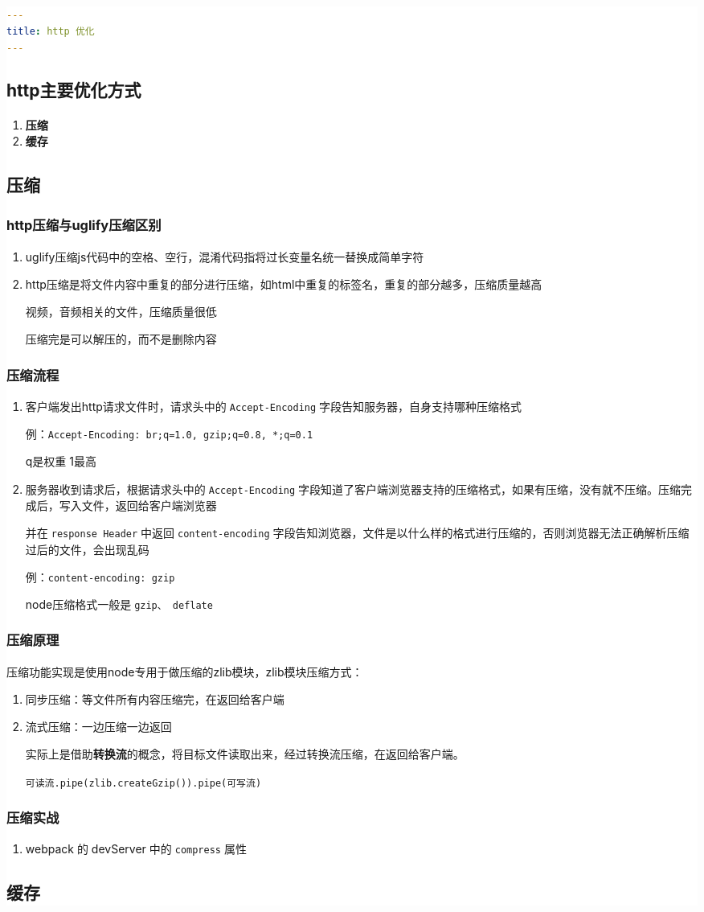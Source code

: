 ```yaml
---
title: http 优化
---
```


## http主要优化方式

1. **压缩**
2. **缓存**

## 压缩

### http压缩与uglify压缩区别

1. uglify压缩js代码中的空格、空行，混淆代码指将过长变量名统一替换成简单字符

2. http压缩是将文件内容中重复的部分进行压缩，如html中重复的标签名，重复的部分越多，压缩质量越高

   视频，音频相关的文件，压缩质量很低

   压缩完是可以解压的，而不是删除内容

### 压缩流程

1. 客户端发出http请求文件时，请求头中的 `Accept-Encoding` 字段告知服务器，自身支持哪种压缩格式

   例：`Accept-Encoding: br;q=1.0, gzip;q=0.8, *;q=0.1`

   q是权重 1最高

2. 服务器收到请求后，根据请求头中的 `Accept-Encoding`  字段知道了客户端浏览器支持的压缩格式，如果有压缩，没有就不压缩。压缩完成后，写入文件，返回给客户端浏览器

   并在 `response Header` 中返回 `content-encoding` 字段告知浏览器，文件是以什么样的格式进行压缩的，否则浏览器无法正确解析压缩过后的文件，会出现乱码

   例：`content-encoding: gzip`

   node压缩格式一般是 `gzip、 deflate`

### 压缩原理

压缩功能实现是使用node专用于做压缩的zlib模块，zlib模块压缩方式：

1. 同步压缩：等文件所有内容压缩完，在返回给客户端

2. 流式压缩：一边压缩一边返回

   实际上是借助**转换流**的概念，将目标文件读取出来，经过转换流压缩，在返回给客户端。

   `可读流.pipe(zlib.createGzip()).pipe(可写流)`

### 压缩实战

1. webpack 的 devServer 中的 `compress` 属性

## 缓存
